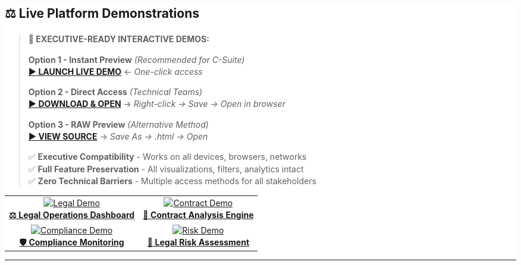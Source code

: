 </div>

## ⚖️ **Live Platform Demonstrations**

> **🚀 EXECUTIVE-READY INTERACTIVE DEMOS:**  
> 
> **Option 1 - Instant Preview** *(Recommended for C-Suite)*  
> **[► LAUNCH LIVE DEMO](https://htmlpreview.github.io/?https://github.com/emilio027/Enterprise-Legal-Operations-Intelligence/blob/master/interactive_demo.html)** ← *One-click access*
> 
> **Option 2 - Direct Access** *(Technical Teams)*  
> **[► DOWNLOAD & OPEN](https://github.com/emilio027/Enterprise-Legal-Operations-Intelligence/blob/master/interactive_demo.html)** → *Right-click → Save → Open in browser*
> 
> **Option 3 - RAW Preview** *(Alternative Method)*  
> **[► VIEW SOURCE](https://raw.githubusercontent.com/emilio027/Enterprise-Legal-Operations-Intelligence/master/interactive_demo.html)** → *Save As → .html → Open*
> 
> ✅ **Executive Compatibility** - Works on all devices, browsers, networks  
> ✅ **Full Feature Preservation** - All visualizations, filters, analytics intact  
> ✅ **Zero Technical Barriers** - Multiple access methods for all stakeholders

<div align="center">
  <table>
    <tr>
      <td align="center">
        <a href="./interactive_demo.html">
          <img src="./images/legal_dashboard.gif" alt="Legal Demo" width="300"/>
          <br/><strong>⚖️ Legal Operations Dashboard</strong>
        </a>
      </td>
      <td align="center">
        <a href="./Technical/Source_Code/ml_models.py">
          <img src="./images/contract_analysis.gif" alt="Contract Demo" width="300"/>
          <br/><strong>📄 Contract Analysis Engine</strong>
        </a>
      </td>
    </tr>
    <tr>
      <td align="center">
        <a href="./Legal_Operations_Interactive_Analysis.py">
          <img src="./images/compliance_monitor.gif" alt="Compliance Demo" width="300"/>
          <br/><strong>🛡️ Compliance Monitoring</strong>
        </a>
      </td>
      <td align="center">
        <a href="./Technical/Source_Code/advanced_legal_operations.py">
          <img src="./images/risk_assessment.gif" alt="Risk Demo" width="300"/>
          <br/><strong>🎯 Legal Risk Assessment</strong>
        </a>
      </td>
    </tr>
  </table>
</div>

---